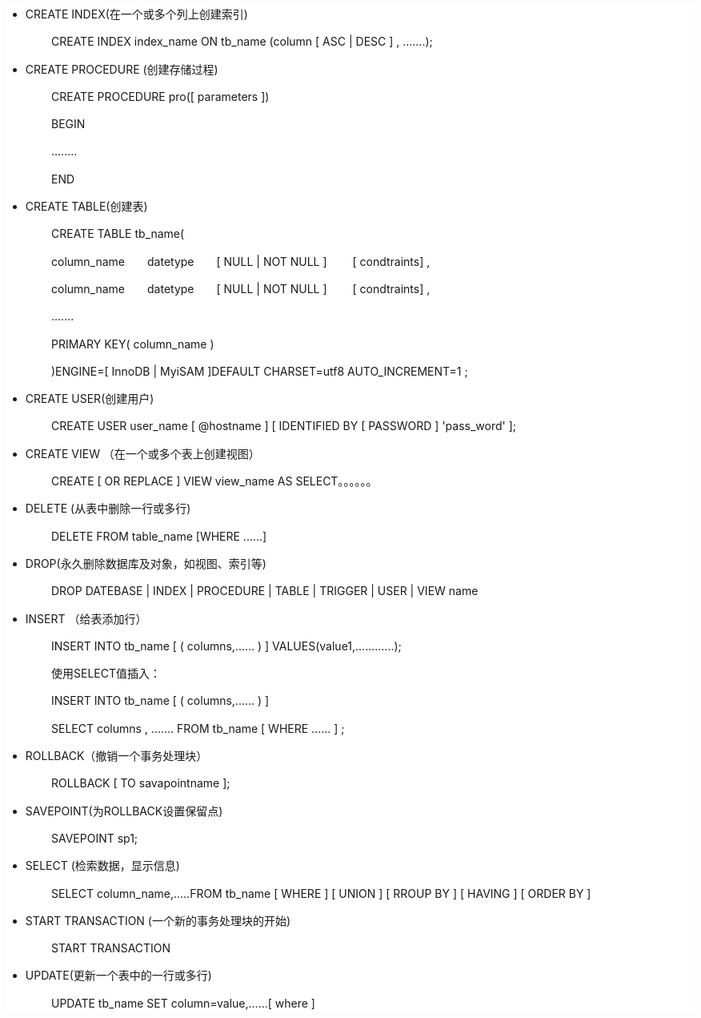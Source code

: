 - CREATE INDEX(在一个或多个列上创建索引)

　　　　CREATE INDEX index_name ON tb_name (column [ ASC | DESC ] , .......);

- CREATE PROCEDURE (创建存储过程)

　　　　CREATE PROCEDURE pro([ parameters ])

　　　　BEGIN

　　　　........

　　　　END

- CREATE TABLE(创建表)

　　　　CREATE TABLE tb_name(

　　　　column_name　　datetype　　[ NULL | NOT NULL ] 　　[ condtraints]   ,

　　　　column_name　　datetype　　[ NULL | NOT NULL ] 　　[ condtraints]   ,

　　　　.......

　　　　PRIMARY KEY( column_name )

　　　　)ENGINE=[  InnoDB | MyiSAM ]DEFAULT CHARSET=utf8 AUTO_INCREMENT=1 ;

- CREATE USER(创建用户)

　　　　CREATE USER user_name [ @hostname ] [ IDENTIFIED BY [ PASSWORD ] 'pass_word' ];

- CREATE VIEW （在一个或多个表上创建视图）

　　　　CREATE [ OR REPLACE ] VIEW view_name AS SELECT。。。。。。

- DELETE (从表中删除一行或多行)

　　　　DELETE FROM table_name [WHERE ......]

- DROP(永久删除数据库及对象，如视图、索引等)

　　　　DROP DATEBASE | INDEX | PROCEDURE | TABLE | TRIGGER | USER | VIEW  name

- INSERT （给表添加行）

　　　　INSERT INTO tb_name [ ( columns,...... ) ]  VALUES(value1,............);

　　　　使用SELECT值插入：

　　　　INSERT INTO tb_name [ ( columns,...... ) ]

　　　　SELECT columns , .......   FROM tb_name [ WHERE ...... ] ;

- ROLLBACK（撤销一个事务处理块）

　　　　ROLLBACK [  TO  savapointname  ];

- SAVEPOINT(为ROLLBACK设置保留点)

　　　　SAVEPOINT sp1;

- SELECT (检索数据，显示信息)

　　　　SELECT column_name,.....FROM tb_name  [ WHERE ]   [ UNION ]    [ RROUP BY ]   [ HAVING ]   [ ORDER BY ]

- START TRANSACTION (一个新的事务处理块的开始)

　　　　START TRANSACTION

- UPDATE(更新一个表中的一行或多行)

　　　　UPDATE tb_name SET column=value,......[ where ]

 
